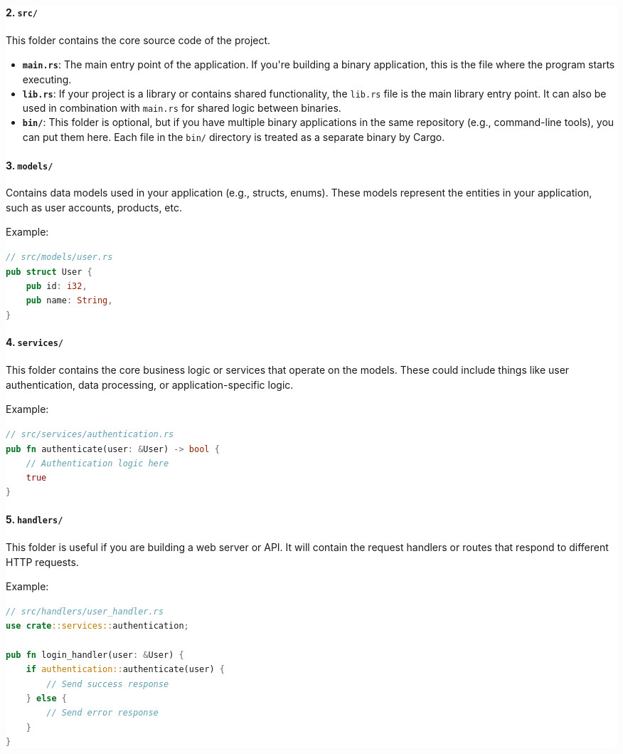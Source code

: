#### 2. `src/`

This folder contains the core source code of the project.

- **`main.rs`**: The main entry point of the application. If you're building a binary application, this is the file where the program starts executing.
- **`lib.rs`**: If your project is a library or contains shared functionality, the `lib.rs` file is the main library entry point. It can also be used in combination with `main.rs` for shared logic between binaries.
- **`bin/`**: This folder is optional, but if you have multiple binary applications in the same repository (e.g., command-line tools), you can put them here. Each file in the `bin/` directory is treated as a separate binary by Cargo.

#### 3. `models/`

Contains data models used in your application (e.g., structs, enums). These models represent the entities in your application, such as user accounts, products, etc.

Example:

```rust
// src/models/user.rs
pub struct User {
    pub id: i32,
    pub name: String,
}
```

#### 4. `services/`

This folder contains the core business logic or services that operate on the models. These could include things like user authentication, data processing, or application-specific logic.

Example:

```rust
// src/services/authentication.rs
pub fn authenticate(user: &User) -> bool {
    // Authentication logic here
    true
}
```

#### 5. `handlers/`

This folder is useful if you are building a web server or API. It will contain the request handlers or routes that respond to different HTTP requests.

Example:

```rust
// src/handlers/user_handler.rs
use crate::services::authentication;

pub fn login_handler(user: &User) {
    if authentication::authenticate(user) {
        // Send success response
    } else {
        // Send error response
    }
}
```
